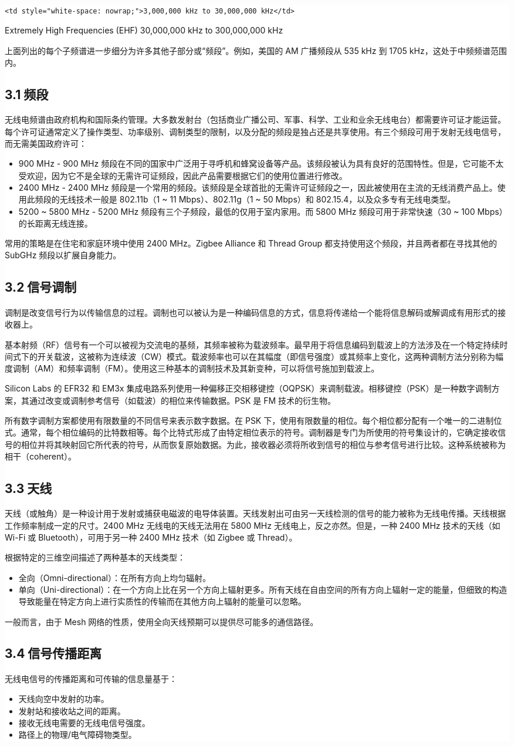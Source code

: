     <td style="white-space: nowrap;">3,000,000 kHz to 30,000,000 kHz</td>
  </tr>
  <tr>
    <td style="white-space: nowrap;">Extremely High Frequencies (EHF)</td>
    <td style="white-space: nowrap;">30,000,000 kHz to 300,000,000 kHz</td>
  </tr>
</tbody>
</table>

上面列出的每个子频谱进一步细分为许多其他子部分或“频段”。例如，美国的 AM 广播频段从 535 kHz 到 1705 kHz，这处于中频频谱范围内。

## 3.1 频段

无线电频谱由政府机构和国际条约管理。大多数发射台（包括商业广播公司、军事、科学、工业和业余无线电台）都需要许可证才能运营。每个许可证通常定义了操作类型、功率级别、调制类型的限制，以及分配的频段是独占还是共享使用。有三个频段可用于发射无线电信号，而无需美国政府许可：

* 900 MHz - 900 MHz 频段在不同的国家中广泛用于寻呼机和蜂窝设备等产品。该频段被认为具有良好的范围特性。但是，它可能不太受欢迎，因为它不是全球的无需许可证频段，因此产品需要根据它们的使用位置进行修改。
* 2400 MHz - 2400 MHz 频段是一个常用的频段。该频段是全球首批的无需许可证频段之一，因此被使用在主流的无线消费产品上。使用此频段的无线技术一般是 802.11b（1 ~ 11 Mbps）、802.11g（1 ~ 50 Mbps）和 802.15.4，以及众多专有无线电类型。
* 5200 ~ 5800 MHz - 5200 MHz 频段有三个子频段，最低的仅用于室内家用。而 5800 MHz 频段可用于非常快速（30 ~ 100 Mbps）的长距离无线连接。

常用的策略是在住宅和家庭环境中使用 2400 MHz。Zigbee Alliance 和 Thread Group 都支持使用这个频段，并且两者都在寻找其他的 SubGHz 频段以扩展自身能力。

## 3.2 信号调制

调制是改变信号行为以传输信息的过程。调制也可以被认为是一种编码信息的方式，信息将传递给一个能将信息解码或解调成有用形式的接收器上。

基本射频（RF）信号有一个可以被视为交流电的基频，其频率被称为载波频率。最早用于将信息编码到载波上的方法涉及在一个特定持续时间式下的开关载波，这被称为连续波（CW）模式。载波频率也可以在其幅度（即信号强度）或其频率上变化，这两种调制方法分别称为幅度调制（AM）和频率调制（FM）。使用这三种基本的调制技术及其新变种，可以将信号施加到载波上。

Silicon Labs 的 EFR32 和 EM3x 集成电路系列使用一种偏移正交相移键控（OQPSK）来调制载波。相移键控（PSK）是一种数字调制方案，其通过改变或调制参考信号（如载波）的相位来传输数据。PSK 是 FM 技术的衍生物。

所有数字调制方案都使用有限数量的不同信号来表示数字数据。在 PSK 下，使用有限数量的相位。每个相位都分配有一个唯一的二进制位式。通常，每个相位编码的比特数相等。每个比特式形成了由特定相位表示的符号。调制器是专门为所使用的符号集设计的，它确定接收信号的相位并将其映射回它所代表的符号，从而恢复原始数据。为此，接收器必须将所收到信号的相位与参考信号进行比较。这种系统被称为相干（coherent）。

## 3.3 天线

天线（或触角）是一种设计用于发射或捕获电磁波的电导体装置。天线发射出可由另一天线检测的信号的能力被称为无线电传播。天线根据工作频率制成一定的尺寸。2400 MHz 无线电的天线无法用在 5800 MHz 无线电上，反之亦然。但是，一种 2400 MHz 技术的天线（如 Wi-Fi 或 Bluetooth），可用于另一种 2400 MHz 技术（如 Zigbee 或 Thread）。

根据特定的三维空间描述了两种基本的天线类型：

* 全向（Omni-directional）：在所有方向上均匀辐射。
* 单向（Uni-directional）：在一个方向上比在另一个方向上辐射更多。所有天线在自由空间的所有方向上辐射一定的能量，但细致的构造导致能量在特定方向上进行实质性的传输而在其他方向上辐射的能量可以忽略。

一般而言，由于 Mesh 网络的性质，使用全向天线预期可以提供尽可能多的通信路径。

## 3.4 信号传播距离

无线电信号的传播距离和可传输的信息量基于：

* 天线向空中发射的功率。
* 发射站和接收站之间的距离。
* 接收无线电需要的无线电信号强度。
* 路径上的物理/电气障碍物类型。
